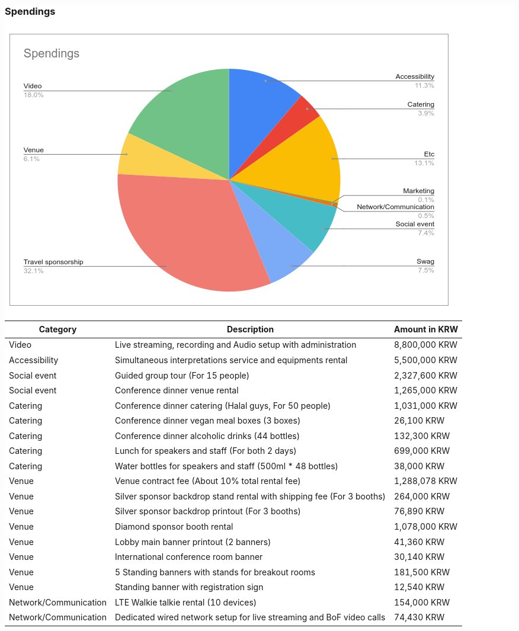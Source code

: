 
### Spendings

![](spendings.png)


|Category|Description|Amount in KRW|
|--- |--- |--- |
|Video|Live streaming, recording and Audio setup with administration|8,800,000 KRW|
|Accessibility|Simultaneous interpretations service and equipments rental|5,500,000 KRW|
|Social event|Guided group tour (For 15 people)|2,327,600 KRW|
|Social event|Conference dinner venue rental|1,265,000 KRW|
|Catering|Conference dinner catering (Halal guys, For 50 people)|1,031,000 KRW|
|Catering|Conference dinner vegan meal boxes (3 boxes)|26,100 KRW|
|Catering|Conference dinner alcoholic drinks (44 bottles)|132,300 KRW|
|Catering|Lunch for speakers and staff (For both 2 days)|699,000 KRW|
|Catering|Water bottles for speakers and staff (500ml * 48 bottles)|38,000 KRW|
|Venue|Venue contract fee (About 10% total rental fee)|1,288,078 KRW|
|Venue|Silver sponsor backdrop stand rental with shipping fee (For 3 booths)|264,000 KRW|
|Venue|Silver sponsor backdrop printout (For 3 booths)|76,890 KRW|
|Venue|Diamond sponsor booth rental|1,078,000 KRW|
|Venue|Lobby main banner printout (2 banners)|41,360 KRW|
|Venue|International conference room banner|30,140 KRW|
|Venue|5 Standing banners with stands for breakout rooms|181,500 KRW|
|Venue|Standing banner with registration sign|12,540 KRW|
|Network/Communication|LTE Walkie talkie rental (10 devices)|154,000 KRW|
|Network/Communication|Dedicated wired network setup for live streaming and BoF video calls|74,430 KRW|
